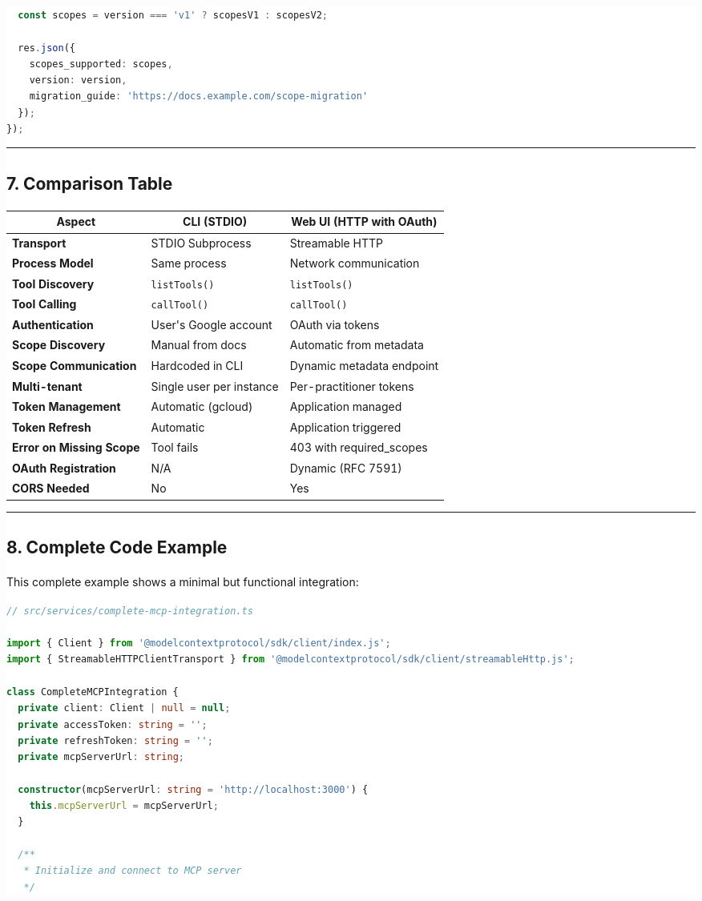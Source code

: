 ```typescript
  const scopes = version === 'v1' ? scopesV1 : scopesV2;

  res.json({
    scopes_supported: scopes,
    version: version,
    migration_guide: 'https://docs.example.com/scope-migration'
  });
});
```

---

## 7. Comparison Table

| Aspect | CLI (STDIO) | Web UI (HTTP with OAuth) |
|--------|------------|--------------------------|
| **Transport** | STDIO Subprocess | Streamable HTTP |
| **Process Model** | Same process | Network communication |
| **Tool Discovery** | `listTools()` | `listTools()` |
| **Tool Calling** | `callTool()` | `callTool()` |
| **Authentication** | User's Google account | OAuth via tokens |
| **Scope Discovery** | Manual from docs | Automatic from metadata |
| **Scope Communication** | Hardcoded in CLI | Dynamic metadata endpoint |
| **Multi-tenant** | Single user per instance | Per-practitioner tokens |
| **Token Management** | Automatic (gcloud) | Application managed |
| **Token Refresh** | Automatic | Application triggered |
| **Error on Missing Scope** | Tool fails | 403 with required_scopes |
| **OAuth Registration** | N/A | Dynamic (RFC 7591) |
| **CORS Needed** | No | Yes |

---

## 8. Complete Code Example

This complete example shows a minimal but functional integration:

```typescript
// src/services/complete-mcp-integration.ts

import { Client } from '@modelcontextprotocol/sdk/client/index.js';
import { StreamableHTTPClientTransport } from '@modelcontextprotocol/sdk/client/streamableHttp.js';

class CompleteMCPIntegration {
  private client: Client | null = null;
  private accessToken: string = '';
  private refreshToken: string = '';
  private mcpServerUrl: string;

  constructor(mcpServerUrl: string = 'http://localhost:3000') {
    this.mcpServerUrl = mcpServerUrl;
  }

  /**
   * Initialize and connect to MCP server
   */
```